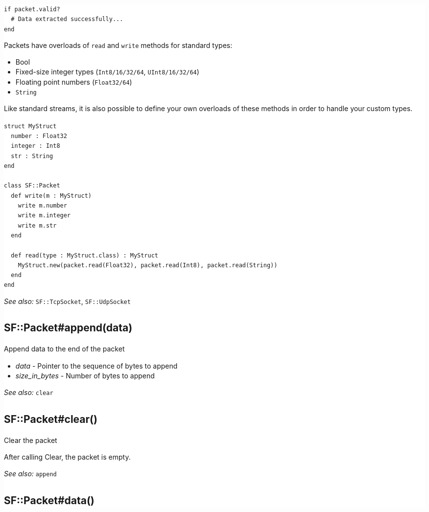 ```crystal
if packet.valid?
  # Data extracted successfully...
end
```

Packets have overloads of `read` and `write` methods for standard types:

* Bool
* Fixed-size integer types (`Int8/16/32/64`, `UInt8/16/32/64`)
* Floating point numbers (`Float32/64`)
* `String`

Like standard streams, it is also possible to define your own overloads
of these methods in order to handle your custom types.

```crystal
struct MyStruct
  number : Float32
  integer : Int8
  str : String
end

class SF::Packet
  def write(m : MyStruct)
    write m.number
    write m.integer
    write m.str
  end

  def read(type : MyStruct.class) : MyStruct
    MyStruct.new(packet.read(Float32), packet.read(Int8), packet.read(String))
  end
end
```

*See also:* `SF::TcpSocket`, `SF::UdpSocket`

## SF::Packet#append(data)

Append data to the end of the packet

* *data* - Pointer to the sequence of bytes to append
* *size_in_bytes* - Number of bytes to append

*See also:* `clear`

## SF::Packet#clear()

Clear the packet

After calling Clear, the packet is empty.

*See also:* `append`

## SF::Packet#data()
